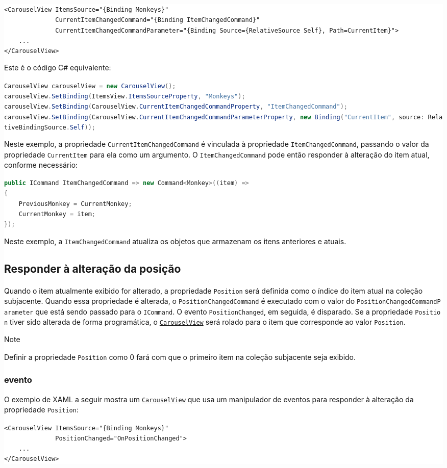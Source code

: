 ```xaml
<CarouselView ItemsSource="{Binding Monkeys}"
              CurrentItemChangedCommand="{Binding ItemChangedCommand}"
              CurrentItemChangedCommandParameter="{Binding Source={RelativeSource Self}, Path=CurrentItem}">
    ...
</CarouselView>
```

Este é o código C# equivalente:

```csharp
CarouselView carouselView = new CarouselView();
carouselView.SetBinding(ItemsView.ItemsSourceProperty, "Monkeys");
carouselView.SetBinding(CarouselView.CurrentItemChangedCommandProperty, "ItemChangedCommand");
carouselView.SetBinding(CarouselView.CurrentItemChangedCommandParameterProperty, new Binding("CurrentItem", source: RelativeBindingSource.Self));
```

Neste exemplo, a propriedade `CurrentItemChangedCommand` é vinculada à propriedade `ItemChangedCommand`, passando o valor da propriedade `CurrentItem` para ela como um argumento. O `ItemChangedCommand` pode então responder à alteração do item atual, conforme necessário:

```csharp
public ICommand ItemChangedCommand => new Command<Monkey>((item) =>
{
    PreviousMonkey = CurrentMonkey;
    CurrentMonkey = item;
});
```

Neste exemplo, a `ItemChangedCommand` atualiza os objetos que armazenam os itens anteriores e atuais.

## <a name="respond-to-the-position-changing"></a>Responder à alteração da posição

Quando o item atualmente exibido for alterado, a propriedade `Position` será definida como o índice do item atual na coleção subjacente. Quando essa propriedade é alterada, o `PositionChangedCommand` é executado com o valor do `PositionChangedCommandParameter` que está sendo passado para o `ICommand`. O evento `PositionChanged`, em seguida, é disparado. Se a propriedade `Position` tiver sido alterada de forma programática, o [`CarouselView`](xref:Xamarin.Forms.CarouselView) será rolado para o item que corresponde ao valor `Position`.

> [!NOTE]
> Definir a propriedade `Position` como 0 fará com que o primeiro item na coleção subjacente seja exibido.

### <a name="event"></a>evento

O exemplo de XAML a seguir mostra um [`CarouselView`](xref:Xamarin.Forms.CarouselView) que usa um manipulador de eventos para responder à alteração da propriedade `Position`:

```xaml
<CarouselView ItemsSource="{Binding Monkeys}"              
              PositionChanged="OnPositionChanged">
    ...
</CarouselView>
```
